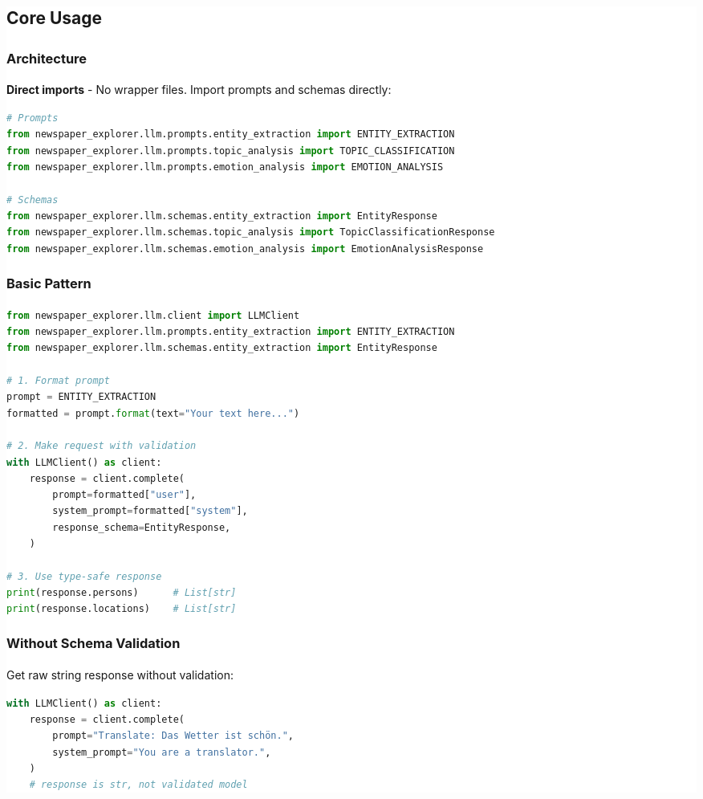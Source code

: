 
## Core Usage

### Architecture

**Direct imports** - No wrapper files. Import prompts and schemas directly:

```python
# Prompts
from newspaper_explorer.llm.prompts.entity_extraction import ENTITY_EXTRACTION
from newspaper_explorer.llm.prompts.topic_analysis import TOPIC_CLASSIFICATION
from newspaper_explorer.llm.prompts.emotion_analysis import EMOTION_ANALYSIS

# Schemas
from newspaper_explorer.llm.schemas.entity_extraction import EntityResponse
from newspaper_explorer.llm.schemas.topic_analysis import TopicClassificationResponse
from newspaper_explorer.llm.schemas.emotion_analysis import EmotionAnalysisResponse
```

### Basic Pattern

```python
from newspaper_explorer.llm.client import LLMClient
from newspaper_explorer.llm.prompts.entity_extraction import ENTITY_EXTRACTION
from newspaper_explorer.llm.schemas.entity_extraction import EntityResponse

# 1. Format prompt
prompt = ENTITY_EXTRACTION
formatted = prompt.format(text="Your text here...")

# 2. Make request with validation
with LLMClient() as client:
    response = client.complete(
        prompt=formatted["user"],
        system_prompt=formatted["system"],
        response_schema=EntityResponse,
    )

# 3. Use type-safe response
print(response.persons)      # List[str]
print(response.locations)    # List[str]
```

### Without Schema Validation

Get raw string response without validation:

```python
with LLMClient() as client:
    response = client.complete(
        prompt="Translate: Das Wetter ist schön.",
        system_prompt="You are a translator.",
    )
    # response is str, not validated model
```
